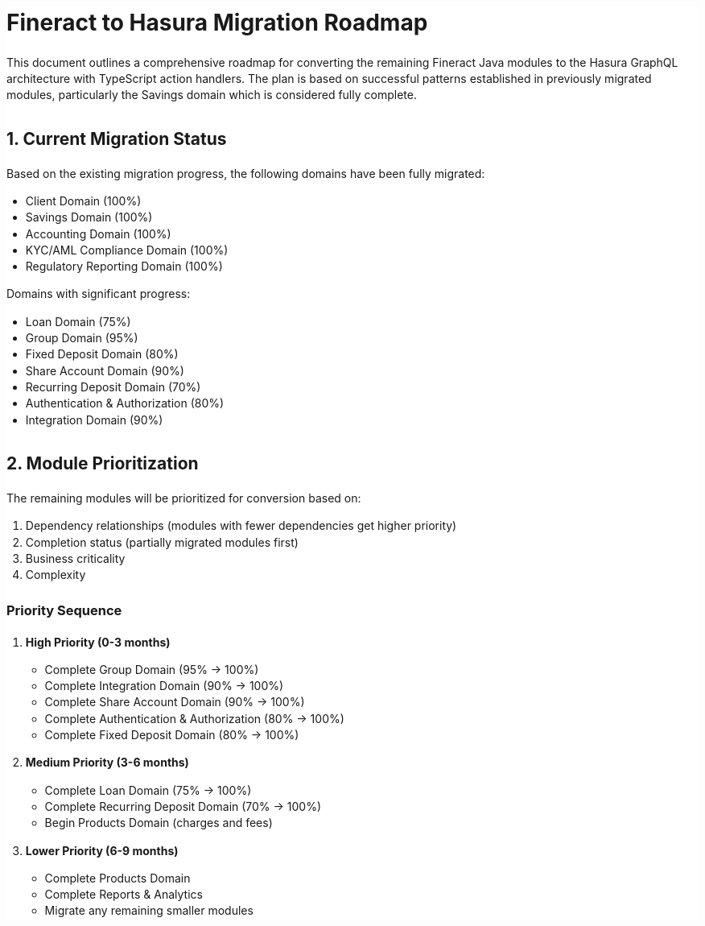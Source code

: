 # Fineract to Hasura Migration Roadmap

This document outlines a comprehensive roadmap for converting the remaining Fineract Java modules to the Hasura GraphQL architecture with TypeScript action handlers. The plan is based on successful patterns established in previously migrated modules, particularly the Savings domain which is considered fully complete.

## 1. Current Migration Status

Based on the existing migration progress, the following domains have been fully migrated:
- Client Domain (100%)
- Savings Domain (100%)
- Accounting Domain (100%)
- KYC/AML Compliance Domain (100%)
- Regulatory Reporting Domain (100%)

Domains with significant progress:
- Loan Domain (75%)
- Group Domain (95%)
- Fixed Deposit Domain (80%) 
- Share Account Domain (90%)
- Recurring Deposit Domain (70%)
- Authentication & Authorization (80%)
- Integration Domain (90%)

## 2. Module Prioritization

The remaining modules will be prioritized for conversion based on:
1. Dependency relationships (modules with fewer dependencies get higher priority)
2. Completion status (partially migrated modules first)
3. Business criticality
4. Complexity

### Priority Sequence

1. **High Priority (0-3 months)**
   - Complete Group Domain (95% → 100%)
   - Complete Integration Domain (90% → 100%)
   - Complete Share Account Domain (90% → 100%)
   - Complete Authentication & Authorization (80% → 100%)
   - Complete Fixed Deposit Domain (80% → 100%)

2. **Medium Priority (3-6 months)**
   - Complete Loan Domain (75% → 100%)
   - Complete Recurring Deposit Domain (70% → 100%)
   - Begin Products Domain (charges and fees)

3. **Lower Priority (6-9 months)**
   - Complete Products Domain
   - Complete Reports & Analytics
   - Migrate any remaining smaller modules
